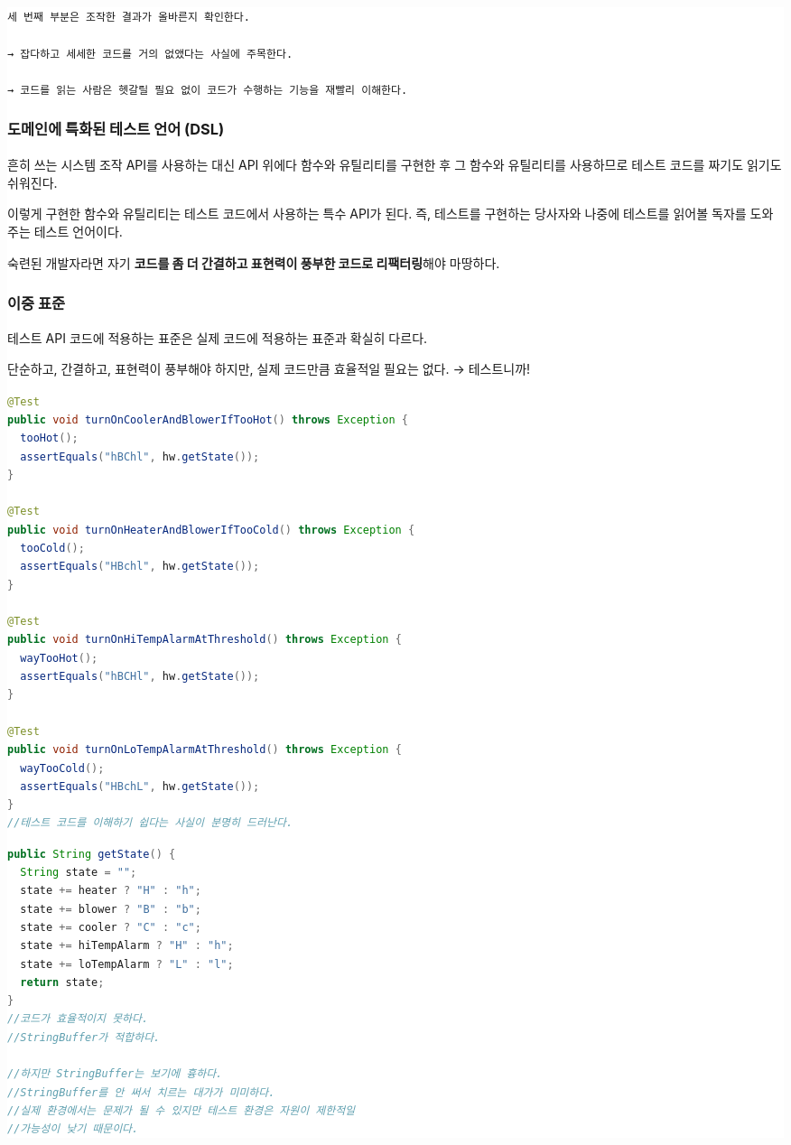     세 번째 부분은 조작한 결과가 올바른지 확인한다.
    
    → 잡다하고 세세한 코드를 거의 없앴다는 사실에 주목한다.
    
    → 코드를 읽는 사람은 헷갈릴 필요 없이 코드가 수행하는 기능을 재빨리 이해한다.
    

### 도메인에 특화된 테스트 언어 (DSL)

흔히 쓰는 시스템 조작 API를 사용하는 대신 API 위에다 함수와 유틸리티를 구현한 후 그 함수와 유틸리티를 사용하므로 테스트 코드를 짜기도 읽기도 쉬워진다.

이렇게 구현한 함수와 유틸리티는 테스트 코드에서 사용하는 특수 API가 된다.
즉, 테스트를 구현하는 당사자와 나중에 테스트를 읽어볼 독자를 도와주는 테스트 언어이다.

숙련된 개발자라면 자기 **코드를 좀 더 간결하고 표현력이 풍부한 코드로 리팩터링**해야 마땅하다.

### 이중 표준

테스트 API 코드에 적용하는 표준은 실제 코드에 적용하는 표준과 확실히 다르다.

단순하고, 간결하고, 표현력이 풍부해야 하지만, 실제 코드만큼 효율적일 필요는 없다. → 테스트니까!

```java
@Test
public void turnOnCoolerAndBlowerIfTooHot() throws Exception {
  tooHot();
  assertEquals("hBChl", hw.getState()); 
}
  
@Test
public void turnOnHeaterAndBlowerIfTooCold() throws Exception {
  tooCold();
  assertEquals("HBchl", hw.getState()); 
}

@Test
public void turnOnHiTempAlarmAtThreshold() throws Exception {
  wayTooHot();
  assertEquals("hBCHl", hw.getState()); 
}

@Test
public void turnOnLoTempAlarmAtThreshold() throws Exception {
  wayTooCold();
  assertEquals("HBchL", hw.getState()); 
}
//테스트 코드를 이해하기 쉽다는 사실이 분명히 드러난다.
```

```java
public String getState() {
  String state = "";
  state += heater ? "H" : "h"; 
  state += blower ? "B" : "b"; 
  state += cooler ? "C" : "c"; 
  state += hiTempAlarm ? "H" : "h"; 
  state += loTempAlarm ? "L" : "l"; 
  return state;
}
//코드가 효율적이지 못하다.
//StringBuffer가 적합하다.

//하지만 StringBuffer는 보기에 흉하다.
//StringBuffer를 안 써서 치르는 대가가 미미하다.
//실제 환경에서는 문제가 될 수 있지만 테스트 환경은 자원이 제한적일
//가능성이 낮기 때문이다.
```
